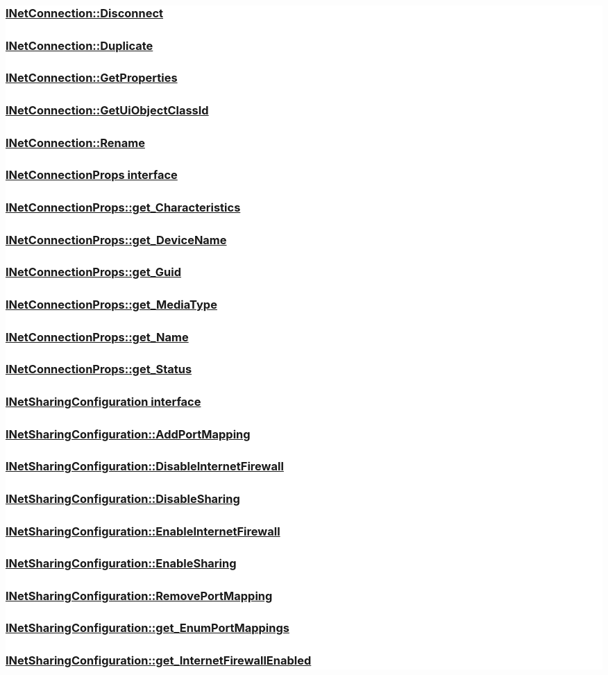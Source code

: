 ### [INetConnection::Disconnect](../netcon/nf-netcon-inetconnection-disconnect.md)
### [INetConnection::Duplicate](../netcon/nf-netcon-inetconnection-duplicate.md)
### [INetConnection::GetProperties](../netcon/nf-netcon-inetconnection-getproperties.md)
### [INetConnection::GetUiObjectClassId](../netcon/nf-netcon-inetconnection-getuiobjectclassid.md)
### [INetConnection::Rename](../netcon/nf-netcon-inetconnection-rename.md)
### [INetConnectionProps interface](../netcon/nn-netcon-inetconnectionprops.md)
### [INetConnectionProps::get_Characteristics](../netcon/nf-netcon-inetconnectionprops-get_characteristics.md)
### [INetConnectionProps::get_DeviceName](../netcon/nf-netcon-inetconnectionprops-get_devicename.md)
### [INetConnectionProps::get_Guid](../netcon/nf-netcon-inetconnectionprops-get_guid.md)
### [INetConnectionProps::get_MediaType](../netcon/nf-netcon-inetconnectionprops-get_mediatype.md)
### [INetConnectionProps::get_Name](../netcon/nf-netcon-inetconnectionprops-get_name.md)
### [INetConnectionProps::get_Status](../netcon/nf-netcon-inetconnectionprops-get_status.md)
### [INetSharingConfiguration interface](../netcon/nn-netcon-inetsharingconfiguration.md)
### [INetSharingConfiguration::AddPortMapping](../netcon/nf-netcon-inetsharingconfiguration-addportmapping.md)
### [INetSharingConfiguration::DisableInternetFirewall](../netcon/nf-netcon-inetsharingconfiguration-disableinternetfirewall.md)
### [INetSharingConfiguration::DisableSharing](../netcon/nf-netcon-inetsharingconfiguration-disablesharing.md)
### [INetSharingConfiguration::EnableInternetFirewall](../netcon/nf-netcon-inetsharingconfiguration-enableinternetfirewall.md)
### [INetSharingConfiguration::EnableSharing](../netcon/nf-netcon-inetsharingconfiguration-enablesharing.md)
### [INetSharingConfiguration::RemovePortMapping](../netcon/nf-netcon-inetsharingconfiguration-removeportmapping.md)
### [INetSharingConfiguration::get_EnumPortMappings](../netcon/nf-netcon-inetsharingconfiguration-get_enumportmappings.md)
### [INetSharingConfiguration::get_InternetFirewallEnabled](../netcon/nf-netcon-inetsharingconfiguration-get_internetfirewallenabled.md)